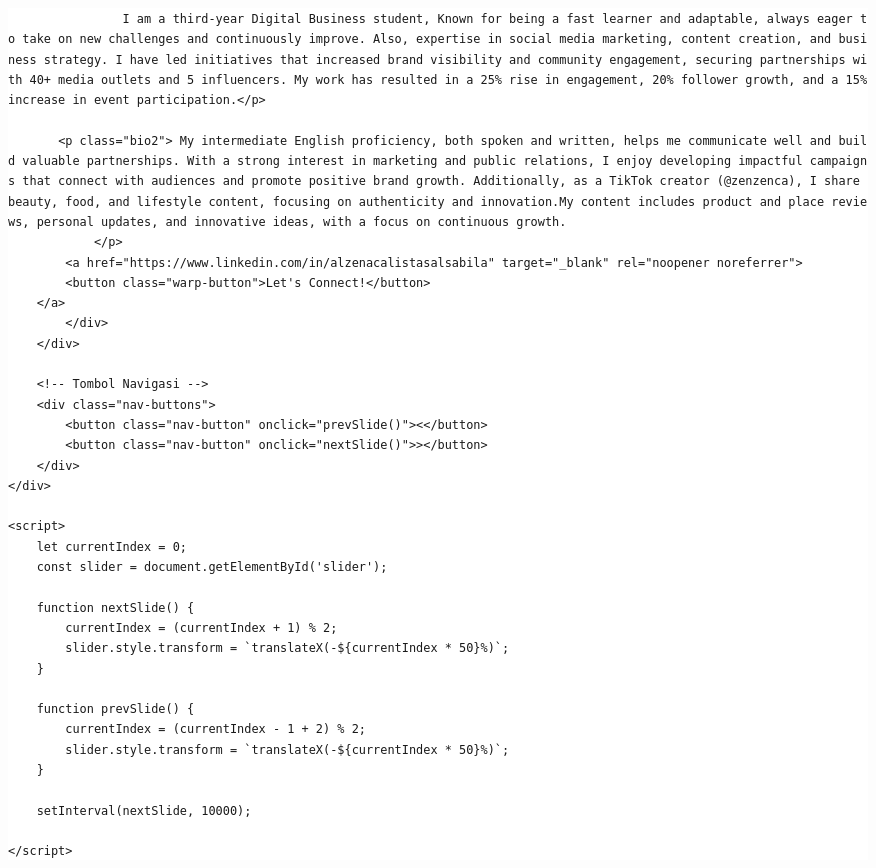                     I am a third-year Digital Business student, Known for being a fast learner and adaptable, always eager to take on new challenges and continuously improve. Also, expertise in social media marketing, content creation, and business strategy. I have led initiatives that increased brand visibility and community engagement, securing partnerships with 40+ media outlets and 5 influencers. My work has resulted in a 25% rise in engagement, 20% follower growth, and a 15% increase in event participation.</p>
                    
           <p class="bio2"> My intermediate English proficiency, both spoken and written, helps me communicate well and build valuable partnerships. With a strong interest in marketing and public relations, I enjoy developing impactful campaigns that connect with audiences and promote positive brand growth. Additionally, as a TikTok creator (@zenzenca), I share beauty, food, and lifestyle content, focusing on authenticity and innovation.My content includes product and place reviews, personal updates, and innovative ideas, with a focus on continuous growth.
                </p>
            <a href="https://www.linkedin.com/in/alzenacalistasalsabila" target="_blank" rel="noopener noreferrer">
            <button class="warp-button">Let's Connect!</button>
        </a>
            </div>
        </div>

        <!-- Tombol Navigasi -->
        <div class="nav-buttons">
            <button class="nav-button" onclick="prevSlide()"><</button>
            <button class="nav-button" onclick="nextSlide()">></button>
        </div>
    </div>

    <script>
        let currentIndex = 0;
        const slider = document.getElementById('slider');

        function nextSlide() {
            currentIndex = (currentIndex + 1) % 2;
            slider.style.transform = `translateX(-${currentIndex * 50}%)`;
        }

        function prevSlide() {
            currentIndex = (currentIndex - 1 + 2) % 2;
            slider.style.transform = `translateX(-${currentIndex * 50}%)`;
        }

        setInterval(nextSlide, 10000);
        
    </script>
    
</body>
</html>
